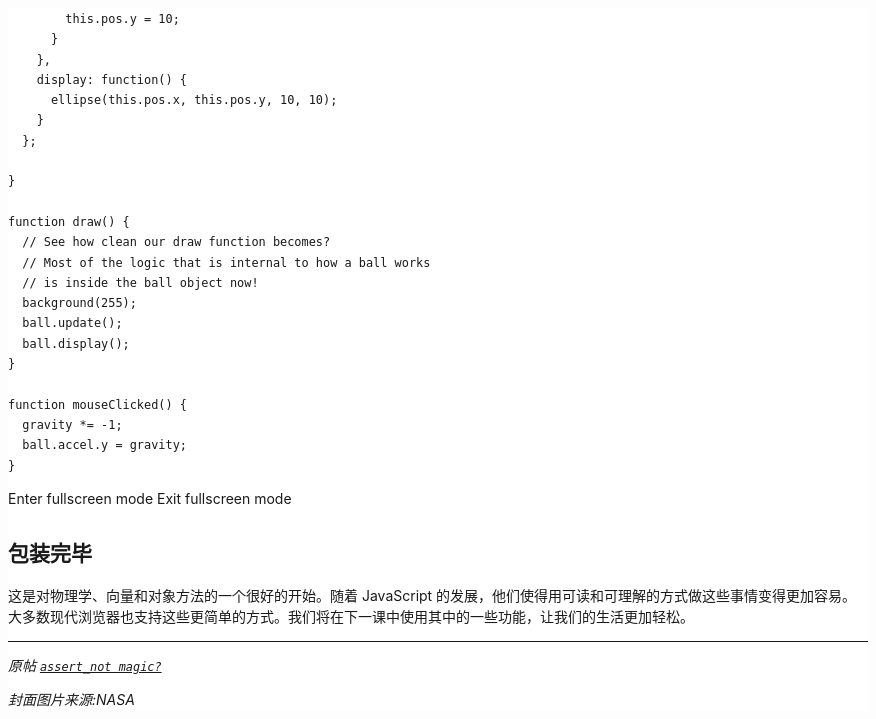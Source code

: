 ```
        this.pos.y = 10;
      }
    },
    display: function() {
      ellipse(this.pos.x, this.pos.y, 10, 10);
    }
  };

}

function draw() {
  // See how clean our draw function becomes?
  // Most of the logic that is internal to how a ball works
  // is inside the ball object now!
  background(255);
  ball.update();
  ball.display();
}

function mouseClicked() {
  gravity *= -1;
  ball.accel.y = gravity;
} 
```

Enter fullscreen mode Exit fullscreen mode

## 包装完毕

这是对物理学、向量和对象方法的一个很好的开始。随着 JavaScript 的发展，他们使得用可读和可理解的方式做这些事情变得更加容易。大多数现代浏览器也支持这些更简单的方式。我们将在下一课中使用其中的一些功能，让我们的生活更加轻松。

* * *

*原帖 [`assert_not magic?`](https://assertnotmagic.com/2017/12/28/p5-part-4-falling-in-love-with-vectors/)*

*封面图片来源:NASA*